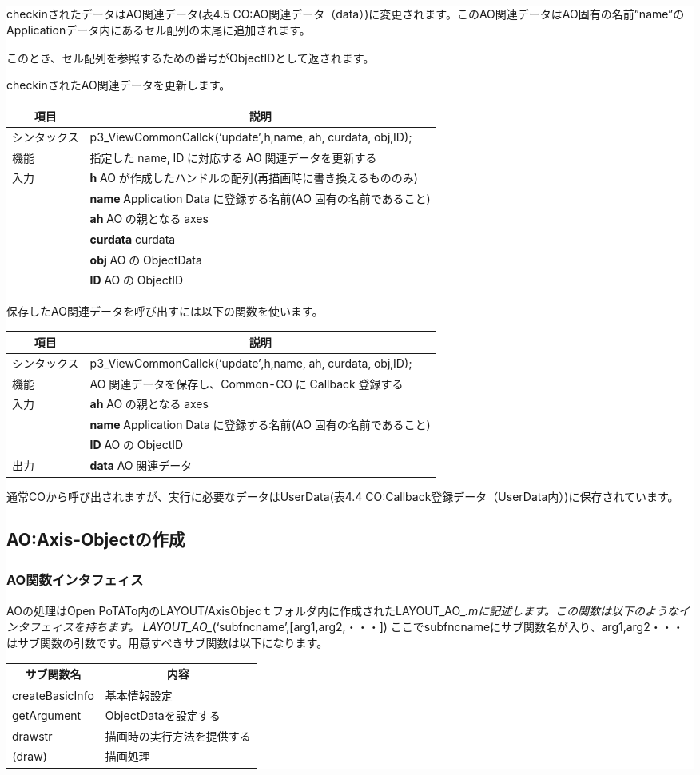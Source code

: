 

checkinされたデータはAO関連データ(表4.5 CO:AO関連データ（data）)に変更されます。このAO関連データはAO固有の名前”name”のApplicationデータ内にあるセル配列の末尾に追加されます。

このとき、セル配列を参照するための番号がObjectIDとして返されます。

checkinされたAO関連データを更新します。

| 項目         | 説明                                                         |
| ------------ | ------------------------------------------------------------ |
| シンタックス | p3_ViewCommonCallck(‘update’,h,name, ah, curdata, obj,ID);   |
| 機能         | 指定した name, ID に対応する AO 関連データを更新する         |
| 入力         | **h** AO が作成したハンドルの配列(再描画時に書き換えるもののみ) |
|              | **name** Application Data に登録する名前(AO 固有の名前であること) |
|              | **ah** AO の親となる axes                                    |
|              | **curdata** curdata                                          |
|              | **obj** AO の ObjectData                                     |
|              | **ID** AO の ObjectID                                        |





保存したAO関連データを呼び出すには以下の関数を使います。

| 項目         | 説明                                                         |
| ------------ | ------------------------------------------------------------ |
| シンタックス | p3_ViewCommonCallck(‘update’,h,name, ah, curdata, obj,ID);   |
| 機能         | AO 関連データを保存し、Common-CO に Callback 登録する        |
| 入力         | **ah** AO の親となる axes                                    |
|              | **name** Application Data に登録する名前(AO 固有の名前であること) |
|              | **ID** AO の ObjectID                                        |
| 出力         | **data** AO 関連データ                                       |

通常COから呼び出されますが、実行に必要なデータはUserData(表4.4 CO:Callback登録データ（UserData内）)に保存されています。



## AO:Axis-Objectの作成

### AO関数インタフェィス

AOの処理はOpen PoTATo内のLAYOUT/AxisObjecｔフォルダ内に作成されたLAYOUT_AO_*.mに記述します。この関数は以下のようなインタフェィスを持ちます。
LAYOUT_AO_*(‘subfncname’,[arg1,arg2,・・・])
ここでsubfncnameにサブ関数名が入り、arg1,arg2・・・はサブ関数の引数です。用意すべきサブ関数は以下になります。

| サブ関数名      | 内容                       |
| --------------- | -------------------------- |
| createBasicInfo | 基本情報設定               |
| getArgument     | ObjectDataを設定する       |
| drawstr         | 描画時の実行方法を提供する |
| (draw)          | 描画処理                   |
